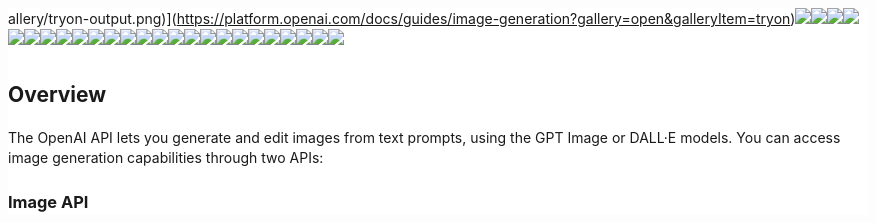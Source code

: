 allery/tryon-output.png)](https://platform.openai.com/docs/guides/image-generation?gallery=open&galleryItem=tryon)[![](https://cdn.openai.com/API/docs/images/images-gallery/floorplan-output.png)](https://platform.openai.com/docs/guides/image-generation?gallery=open&galleryItem=floorplan)[![](https://cdn.openai.com/API/docs/images/images-gallery/whales-poster.png)](https://platform.openai.com/docs/guides/image-generation?gallery=open&galleryItem=whales-poster)[![](https://cdn.openai.com/API/docs/images/images-gallery/ad-gpu-crunch.png)](https://platform.openai.com/docs/guides/image-generation?gallery=open&galleryItem=ad-gpu-crunch)[![](https://cdn.openai.com/API/docs/images/images-gallery/album-cover.png)](https://platform.openai.com/docs/guides/image-generation?gallery=open&galleryItem=album-cover)[![](https://cdn.openai.com/API/docs/images/images-gallery/alien.png)](https://platform.openai.com/docs/guides/image-generation?gallery=open&galleryItem=alien)[![](https://cdn.openai.com/API/docs/images/images-gallery/bottle-poster.png)](https://platform.openai.com/docs/guides/image-generation?gallery=open&galleryItem=bottle)[![](https://cdn.openai.com/API/docs/images/images-gallery/game-design.png)](https://platform.openai.com/docs/guides/image-generation?gallery=open&galleryItem=game-design)[![](https://cdn.openai.com/API/docs/images/images-gallery/t-shirts.png)](https://platform.openai.com/docs/guides/image-generation?gallery=open&galleryItem=t-shirts)[![](https://cdn.openai.com/API/docs/images/images-gallery/ad-pickle.png)](https://platform.openai.com/docs/guides/image-generation?gallery=open&galleryItem=ad-pickle)[![](https://cdn.openai.com/API/docs/images/images-gallery/concert-ticket.png)](https://platform.openai.com/docs/guides/image-generation?gallery=open&galleryItem=concert-ticket)[![](https://cdn.openai.com/API/docs/images/images-gallery/animation.png)](https://platform.openai.com/docs/guides/image-generation?gallery=open&galleryItem=animation)[![](https://cdn.openai.com/API/docs/images/images-gallery/patterns-poster.png)](https://platform.openai.com/docs/guides/image-generation?gallery=open&galleryItem=patterns)[![](https://cdn.openai.com/API/docs/images/images-gallery/vase.png)](https://platform.openai.com/docs/guides/image-generation?gallery=open&galleryItem=vase)[![](https://cdn.openai.com/API/docs/images/images-gallery/autumn_output.png)](https://platform.openai.com/docs/guides/image-generation?gallery=open&galleryItem=autumn)[![](https://cdn.openai.com/API/docs/images/images-gallery/headphones_output.png)](https://platform.openai.com/docs/guides/image-generation?gallery=open&galleryItem=headphones)[![](https://cdn.openai.com/API/docs/images/images-gallery/cat_otter_output.png)](https://platform.openai.com/docs/guides/image-generation?gallery=open&galleryItem=cat-otter)[![](https://cdn.openai.com/API/docs/images/images-gallery/apron_output.png)](https://platform.openai.com/docs/guides/image-generation?gallery=open&galleryItem=apron)[![](https://cdn.openai.com/API/docs/images/images-gallery/buildings-sprite.png)](https://platform.openai.com/docs/guides/image-generation?gallery=open&galleryItem=buildings-sprite)[![](https://cdn.openai.com/API/docs/images/images-gallery/vinyl-output.png)](https://platform.openai.com/docs/guides/image-generation?gallery=open&galleryItem=vinyl)[![](https://cdn.openai.com/API/docs/images/images-gallery/ketchup-ad.png)](https://platform.openai.com/docs/guides/image-generation?gallery=open&galleryItem=ketchup-ad)[![](https://cdn.openai.com/API/docs/images/images-gallery/backstitch-tutorial.png)](https://platform.openai.com/docs/guides/image-generation?gallery=open&galleryItem=backstitch-tutorial)[![](https://cdn.openai.com/API/docs/images/images-gallery/living-room-output-b.png)](https://platform.openai.com/docs/guides/image-generation?gallery=open&galleryItem=living-room)[![](https://cdn.openai.com/API/docs/images/images-gallery/icons-poster.png)](https://platform.openai.com/docs/guides/image-generation?gallery=open&galleryItem=icons)[![](https://cdn.openai.com/API/docs/images/images-gallery/ad-olive-oil.png)](https://platform.openai.com/docs/guides/image-generation?gallery=open&galleryItem=ad-olive-oil)[![](https://cdn.openai.com/API/docs/images/images-gallery/bath-set-result.png)](https://platform.openai.com/docs/guides/image-generation?gallery=open&galleryItem=bath-set)

## Overview

The OpenAI API lets you generate and edit images from text prompts, using the GPT Image or DALL·E models. You can access image generation capabilities through two APIs:

### Image API
